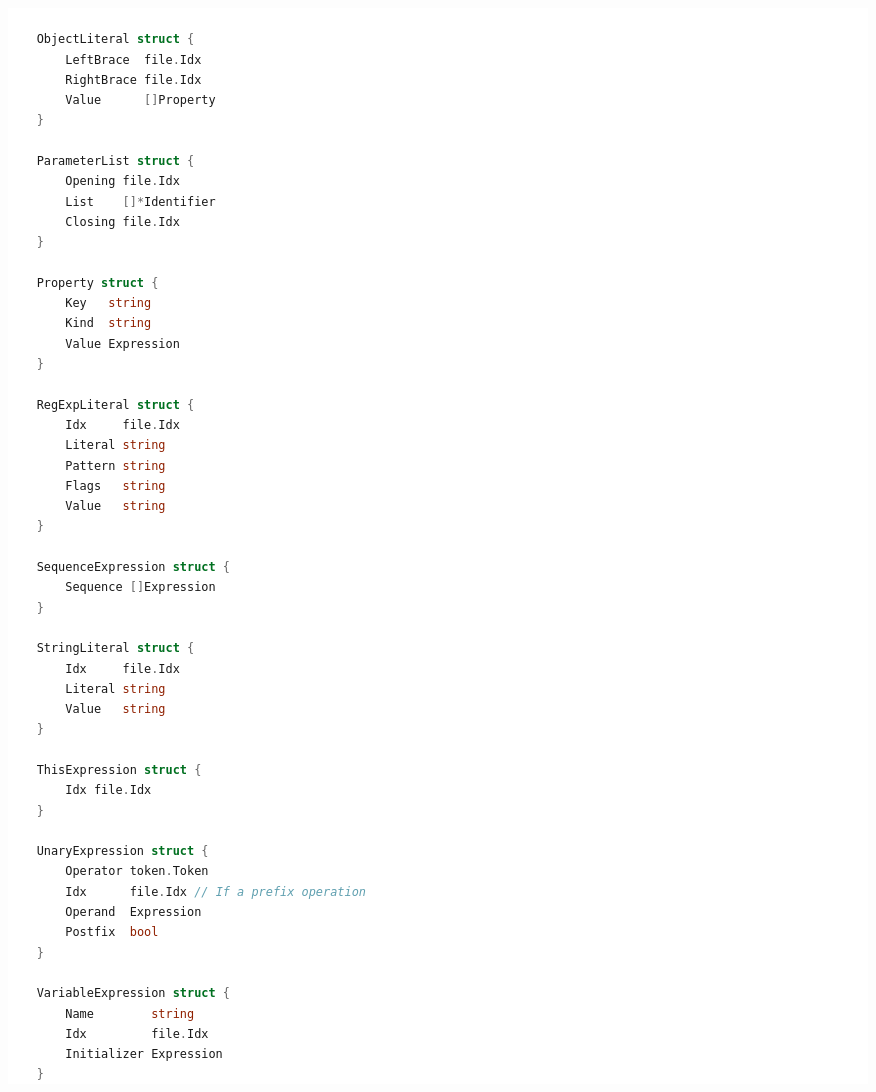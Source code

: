 ```go

	ObjectLiteral struct {
		LeftBrace  file.Idx
		RightBrace file.Idx
		Value      []Property
	}

	ParameterList struct {
		Opening file.Idx
		List    []*Identifier
		Closing file.Idx
	}

	Property struct {
		Key   string
		Kind  string
		Value Expression
	}

	RegExpLiteral struct {
		Idx     file.Idx
		Literal string
		Pattern string
		Flags   string
		Value   string
	}

	SequenceExpression struct {
		Sequence []Expression
	}

	StringLiteral struct {
		Idx     file.Idx
		Literal string
		Value   string
	}

	ThisExpression struct {
		Idx file.Idx
	}

	UnaryExpression struct {
		Operator token.Token
		Idx      file.Idx // If a prefix operation
		Operand  Expression
		Postfix  bool
	}

	VariableExpression struct {
		Name        string
		Idx         file.Idx
		Initializer Expression
	}
```
